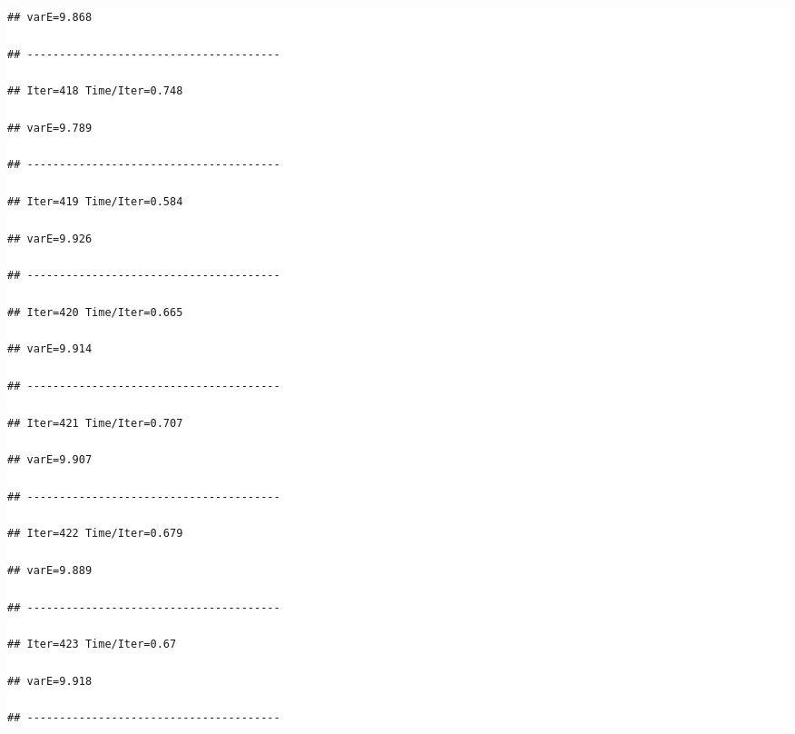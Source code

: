     ## varE=9.868

    ## ---------------------------------------

    ## Iter=418 Time/Iter=0.748

    ## varE=9.789

    ## ---------------------------------------

    ## Iter=419 Time/Iter=0.584

    ## varE=9.926

    ## ---------------------------------------

    ## Iter=420 Time/Iter=0.665

    ## varE=9.914

    ## ---------------------------------------

    ## Iter=421 Time/Iter=0.707

    ## varE=9.907

    ## ---------------------------------------

    ## Iter=422 Time/Iter=0.679

    ## varE=9.889

    ## ---------------------------------------

    ## Iter=423 Time/Iter=0.67

    ## varE=9.918

    ## ---------------------------------------
